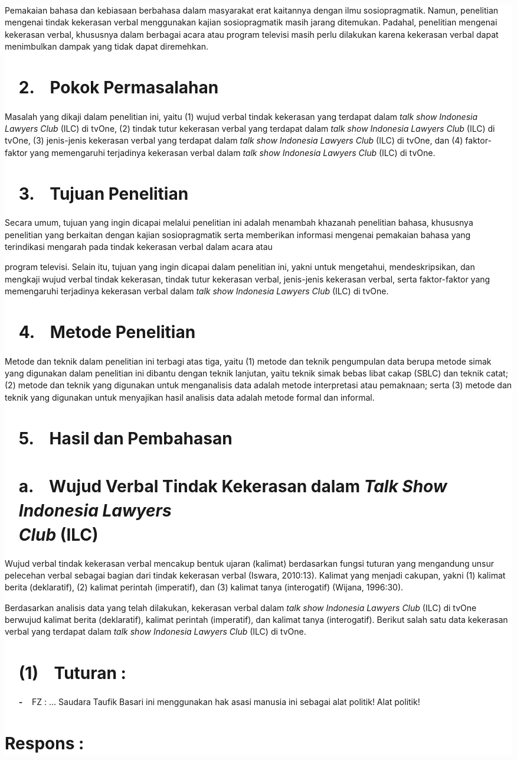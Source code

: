 <p><span class="font0">Pemakaian bahasa dan kebiasaan berbahasa dalam masyarakat erat kaitannya dengan ilmu sosiopragmatik. Namun, penelitian mengenai tindak kekerasan verbal menggunakan kajian sosiopragmatik masih jarang ditemukan. Padahal, penelitian mengenai kekerasan verbal, khususnya dalam berbagai acara atau program televisi masih perlu dilakukan karena kekerasan verbal dapat menimbulkan dampak yang tidak dapat diremehkan.</span></p>
<ul style="list-style:none;"><li><a name="caption1"></a>
<h1><a name="bookmark0"></a><span class="font0" style="font-weight:bold;"><a name="bookmark1"></a>2. &nbsp;&nbsp;&nbsp;Pokok Permasalahan</span></h1></li></ul>
<p><span class="font0">Masalah yang dikaji dalam penelitian ini, yaitu (1) wujud verbal tindak kekerasan yang terdapat dalam </span><span class="font0" style="font-style:italic;">talk show Indonesia Lawyers Club</span><span class="font0"> (ILC) di tvOne, (2) tindak tutur kekerasan verbal yang terdapat dalam </span><span class="font0" style="font-style:italic;">talk show Indonesia Lawyers Club</span><span class="font0"> (ILC) di tvOne, (3) jenis-jenis kekerasan verbal yang terdapat dalam </span><span class="font0" style="font-style:italic;">talk show Indonesia Lawyers Club</span><span class="font0"> (ILC) di tvOne, dan (4) faktor-faktor yang memengaruhi terjadinya kekerasan verbal dalam </span><span class="font0" style="font-style:italic;">talk show Indonesia Lawyers Club</span><span class="font0"> (ILC) di tvOne.</span></p>
<ul style="list-style:none;"><li>
<h1><a name="bookmark2"></a><span class="font0" style="font-weight:bold;"><a name="bookmark3"></a>3. &nbsp;&nbsp;&nbsp;Tujuan Penelitian</span></h1></li></ul>
<p><span class="font0">Secara umum, tujuan yang ingin dicapai melalui penelitian ini adalah menambah khazanah penelitian bahasa, khususnya penelitian yang berkaitan dengan kajian sosiopragmatik serta memberikan informasi mengenai pemakaian bahasa yang terindikasi mengarah pada tindak kekerasan verbal dalam acara atau</span></p>
<p><span class="font0">program televisi. Selain itu, tujuan yang ingin dicapai dalam penelitian ini, yakni untuk mengetahui, mendeskripsikan, dan mengkaji wujud verbal tindak kekerasan, tindak tutur kekerasan verbal, jenis-jenis kekerasan verbal, serta faktor-faktor yang memengaruhi terjadinya kekerasan verbal dalam </span><span class="font0" style="font-style:italic;">talk show Indonesia Lawyers Club</span><span class="font0"> (ILC) di tvOne.</span></p>
<ul style="list-style:none;"><li>
<h1><a name="bookmark4"></a><span class="font0" style="font-weight:bold;"><a name="bookmark5"></a>4. &nbsp;&nbsp;&nbsp;Metode Penelitian</span></h1></li></ul>
<p><span class="font0">Metode dan teknik dalam penelitian ini terbagi atas tiga, yaitu (1) metode dan teknik pengumpulan data berupa metode simak yang digunakan dalam penelitian ini dibantu dengan teknik lanjutan, yaitu teknik simak bebas libat cakap (SBLC) dan teknik catat; (2) metode dan teknik yang digunakan untuk menganalisis data adalah metode interpretasi atau pemaknaan; serta (3) metode dan teknik yang digunakan untuk menyajikan hasil analisis data adalah metode formal dan informal.</span></p>
<ul style="list-style:none;"><li>
<h1><a name="bookmark6"></a><span class="font0" style="font-weight:bold;"><a name="bookmark7"></a>5. &nbsp;&nbsp;&nbsp;Hasil dan Pembahasan</span><br><br><span class="font0" style="font-weight:bold;"><a name="bookmark8"></a>a. &nbsp;&nbsp;&nbsp;Wujud Verbal Tindak Kekerasan dalam </span><span class="font0" style="font-weight:bold;font-style:italic;">Talk Show Indonesia Lawyers</span><br><span class="font0" style="font-weight:bold;font-style:italic;"><a name="bookmark9"></a>Club</span><span class="font0" style="font-weight:bold;"> (ILC)</span></h1></li></ul>
<p><span class="font0">Wujud verbal tindak kekerasan verbal mencakup bentuk ujaran (kalimat) berdasarkan fungsi tuturan yang mengandung unsur pelecehan verbal sebagai bagian dari tindak kekerasan verbal (Iswara, 2010:13). Kalimat yang menjadi cakupan, yakni (1) kalimat berita (deklaratif), (2) kalimat perintah (imperatif), dan (3) kalimat tanya (interogatif) (Wijana, 1996:30).</span></p>
<p><span class="font0">Berdasarkan analisis data yang telah dilakukan, kekerasan verbal dalam </span><span class="font0" style="font-style:italic;">talk show Indonesia Lawyers Club</span><span class="font0"> (ILC) di tvOne berwujud kalimat berita (deklaratif), kalimat perintah (imperatif), dan kalimat tanya (interogatif). Berikut salah satu data kekerasan verbal yang terdapat dalam </span><span class="font0" style="font-style:italic;">talk show Indonesia Lawyers Club</span><span class="font0"> (ILC) di tvOne.</span></p>
<ul style="list-style:none;"><li>
<h1><a name="bookmark10"></a><span class="font0" style="font-weight:bold;"><a name="bookmark11"></a>(1) &nbsp;&nbsp;&nbsp;Tuturan :</span></h1></li></ul>
<ul style="list-style:none;"><li>
<p><span class="font0" style="font-weight:bold;">-</span><span class="font0"> &nbsp;&nbsp;&nbsp;FZ : … Saudara Taufik Basari ini menggunakan hak asasi manusia ini sebagai alat politik! Alat politik!</span></p></li></ul>
<h1><a name="bookmark12"></a><span class="font0" style="font-weight:bold;"><a name="bookmark13"></a>Respons :</span></h1>